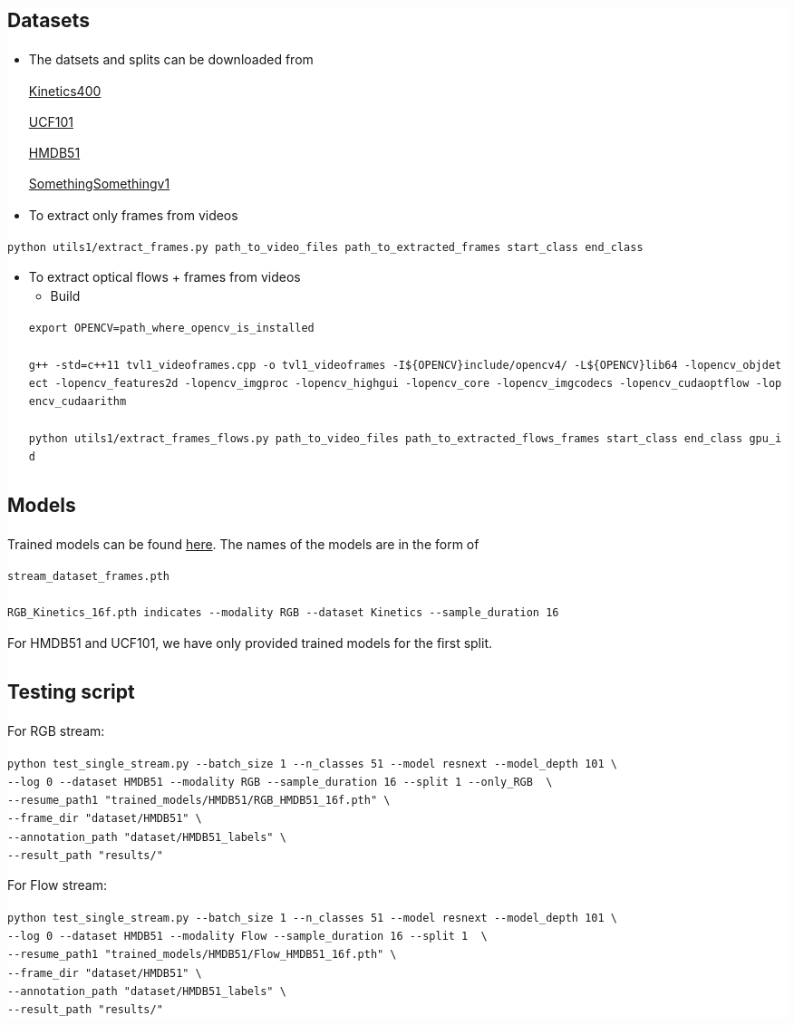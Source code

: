 ## Datasets

* The datsets and splits can be downloaded from 

    [Kinetics400](https://deepmind.com/research/open-source/open-source-datasets/kinetics/)

    [UCF101](https://www.crcv.ucf.edu/data/UCF101.php)

    [HMDB51](http://serre-lab.clps.brown.edu/resource/hmdb-a-large-human-motion-database/#Downloads)

    [SomethingSomethingv1](https://20bn.com/datasets/something-something/v1)

* To extract only frames from videos 
```
python utils1/extract_frames.py path_to_video_files path_to_extracted_frames start_class end_class
```

* To extract optical flows + frames from videos 
    * Build
    ```
    export OPENCV=path_where_opencv_is_installed

    g++ -std=c++11 tvl1_videoframes.cpp -o tvl1_videoframes -I${OPENCV}include/opencv4/ -L${OPENCV}lib64 -lopencv_objdetect -lopencv_features2d -lopencv_imgproc -lopencv_highgui -lopencv_core -lopencv_imgcodecs -lopencv_cudaoptflow -lopencv_cudaarithm
    
    python utils1/extract_frames_flows.py path_to_video_files path_to_extracted_flows_frames start_class end_class gpu_id
    ```
## Models

Trained models can be found [here](https://drive.google.com/drive/folders/1OVhBnZ_FmqMSj6gw9yyrxJJR8yRINb_G?usp=sharing). The names of the models are in the form of 

```
stream_dataset_frames.pth     

RGB_Kinetics_16f.pth indicates --modality RGB --dataset Kinetics --sample_duration 16
```

For HMDB51 and UCF101, we have only provided trained models for the first split.

## Testing script
For RGB stream:
```
python test_single_stream.py --batch_size 1 --n_classes 51 --model resnext --model_depth 101 \
--log 0 --dataset HMDB51 --modality RGB --sample_duration 16 --split 1 --only_RGB  \
--resume_path1 "trained_models/HMDB51/RGB_HMDB51_16f.pth" \
--frame_dir "dataset/HMDB51" \
--annotation_path "dataset/HMDB51_labels" \
--result_path "results/"
```

For Flow stream:
```
python test_single_stream.py --batch_size 1 --n_classes 51 --model resnext --model_depth 101 \
--log 0 --dataset HMDB51 --modality Flow --sample_duration 16 --split 1  \
--resume_path1 "trained_models/HMDB51/Flow_HMDB51_16f.pth" \
--frame_dir "dataset/HMDB51" \
--annotation_path "dataset/HMDB51_labels" \
--result_path "results/"
```

